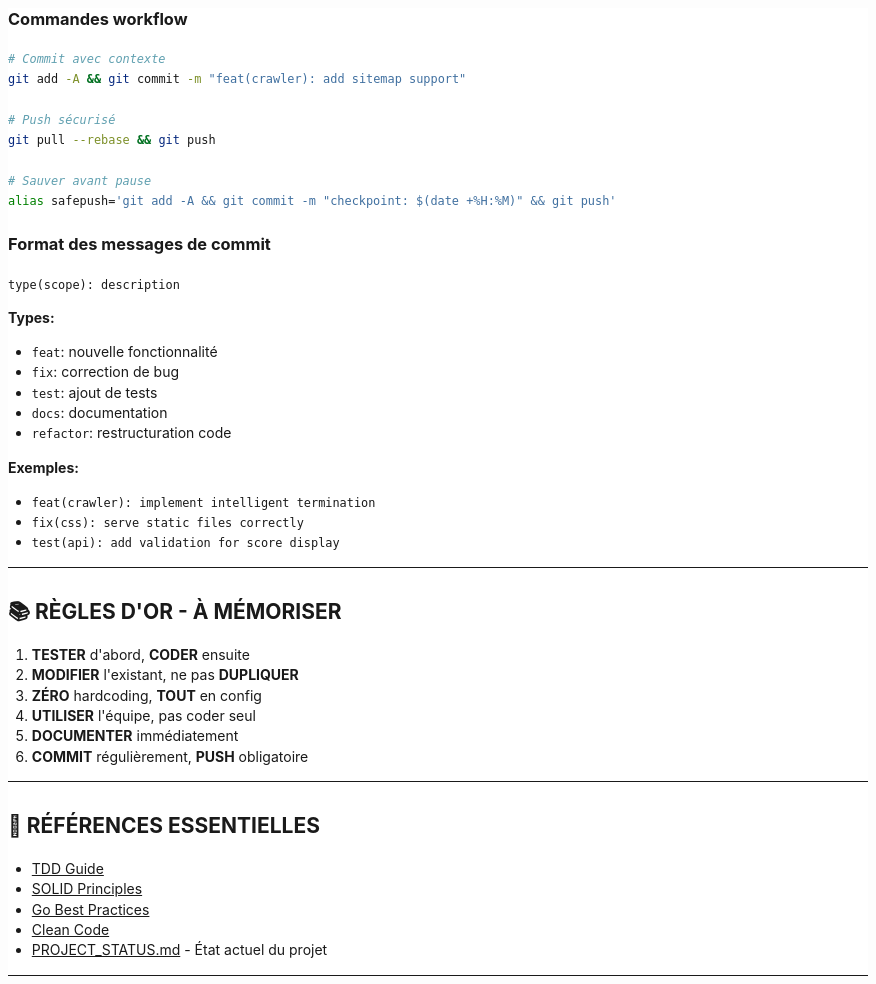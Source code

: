 ### Commandes workflow

```bash
# Commit avec contexte
git add -A && git commit -m "feat(crawler): add sitemap support"

# Push sécurisé
git pull --rebase && git push

# Sauver avant pause
alias safepush='git add -A && git commit -m "checkpoint: $(date +%H:%M)" && git push'
```

### Format des messages de commit

```
type(scope): description
```

**Types:**
- `feat`: nouvelle fonctionnalité
- `fix`: correction de bug
- `test`: ajout de tests
- `docs`: documentation
- `refactor`: restructuration code

**Exemples:**
- `feat(crawler): implement intelligent termination`
- `fix(css): serve static files correctly`
- `test(api): add validation for score display`

---

## 📚 RÈGLES D'OR - À MÉMORISER

1. **TESTER** d'abord, **CODER** ensuite
2. **MODIFIER** l'existant, ne pas **DUPLIQUER**
3. **ZÉRO** hardcoding, **TOUT** en config
4. **UTILISER** l'équipe, pas coder seul
5. **DOCUMENTER** immédiatement
6. **COMMIT** régulièrement, **PUSH** obligatoire

---

## 🔗 RÉFÉRENCES ESSENTIELLES

- [TDD Guide](https://martinfowler.com/articles/practical-test-pyramid.html)
- [SOLID Principles](https://en.wikipedia.org/wiki/SOLID)
- [Go Best Practices](https://golang.org/doc/effective_go.html)
- [Clean Code](https://blog.cleancoder.com/)
- [PROJECT_STATUS.md](./PROJECT_STATUS.md) - État actuel du projet

---
